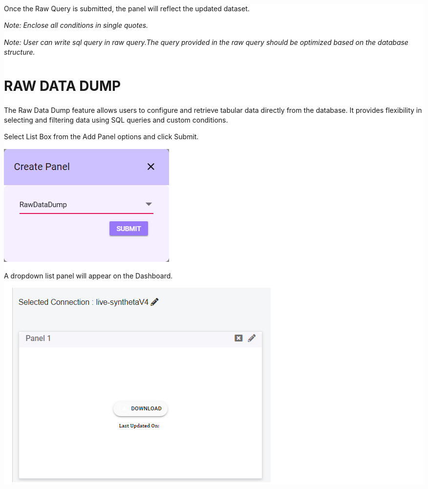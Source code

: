 Once the Raw Query is submitted, the panel will reflect the updated dataset.

*Note: Enclose all conditions in single quotes.*

*Note: User can write sql query in raw query.The query provided in the raw query should be optimized based on the database structure.*

# RAW DATA DUMP
The Raw Data Dump feature allows users to configure and retrieve tabular data directly from the database. It provides flexibility in selecting and filtering data using SQL queries and custom conditions.

Select List Box from the Add Panel options and click Submit.

![RAW DATA DUMP](./create_dashboard_images/raw_data_dump.png)

A dropdown list panel will appear on the Dashboard.

![RAW DATA DUMP DASHBOARD PANEL](./create_dashboard_images/raw_data_dump_panel.png)

